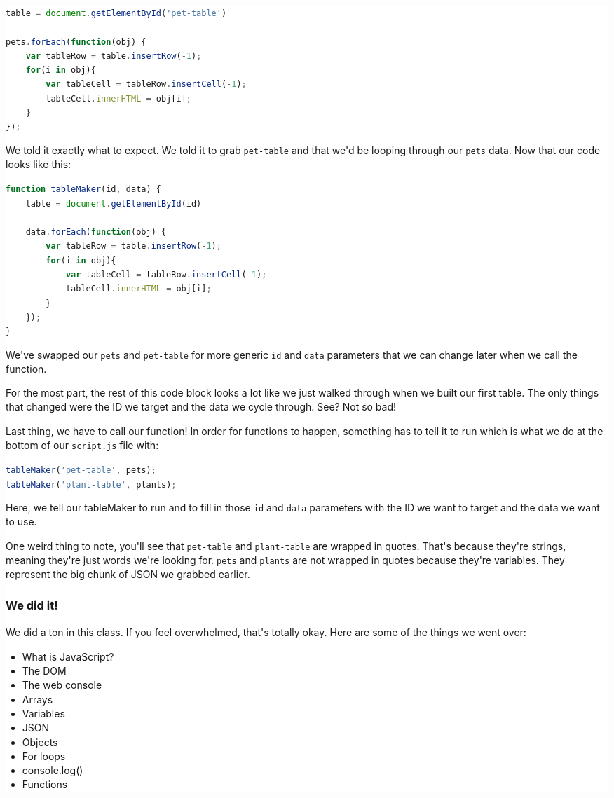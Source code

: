 ```js
table = document.getElementById('pet-table')

pets.forEach(function(obj) { 
	var tableRow = table.insertRow(-1);
	for(i in obj){
		var tableCell = tableRow.insertCell(-1);
		tableCell.innerHTML = obj[i];
	}
});
```

We told it exactly what to expect. We told it to grab `pet-table` and that we'd be looping through our `pets` data. Now that our code looks like this:

```js
function tableMaker(id, data) {
	table = document.getElementById(id)

	data.forEach(function(obj) { 
		var tableRow = table.insertRow(-1);
		for(i in obj){
			var tableCell = tableRow.insertCell(-1);
			tableCell.innerHTML = obj[i];
		}
	});
}
```
We've swapped our `pets` and `pet-table` for more generic `id` and `data` parameters that we can change later when we call the function.

For the most part, the rest of this code block looks a lot like we just walked through when we built our first table. The only things that changed were the ID we target and the data we cycle through. See? Not so bad!

Last thing, we have to call our function! In order for functions to happen, something has to tell it to run which is what we do at the bottom of our `script.js` file with:

```js
tableMaker('pet-table', pets);
tableMaker('plant-table', plants);
```
Here, we tell our tableMaker to run and to fill in those `id` and `data` parameters with the ID we want to target and the data we want to use. 

One weird thing to note, you'll see that `pet-table` and `plant-table` are wrapped in quotes. That's because they're strings, meaning they're just words we're looking for. `pets` and `plants` are not wrapped in quotes because they're variables. They represent the big chunk of JSON we grabbed earlier.

### We did it!

We did a ton in this class. If you feel overwhelmed, that's totally okay. Here are some of the things we went over:

- What is JavaScript?
- The DOM
- The web console
- Arrays
- Variables
- JSON
- Objects
- For loops
- console.log()
- Functions
